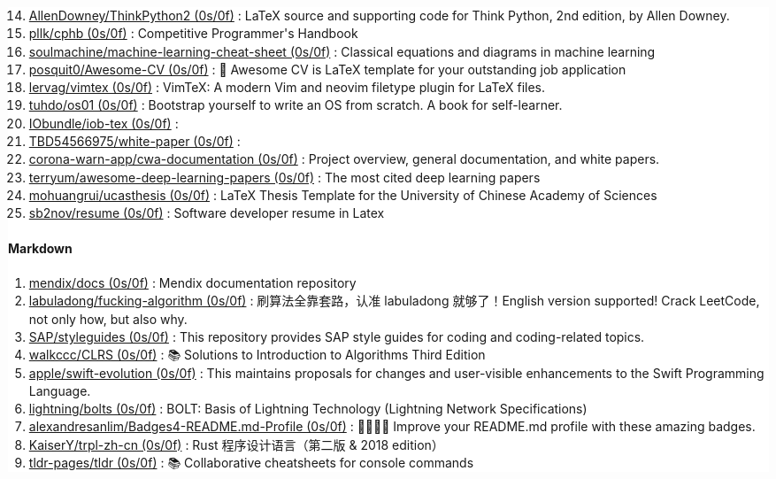 14. [AllenDowney/ThinkPython2 (0s/0f)](https://github.com/AllenDowney/ThinkPython2) : LaTeX source and supporting code for Think Python, 2nd edition, by Allen Downey.
15. [pllk/cphb (0s/0f)](https://github.com/pllk/cphb) : Competitive Programmer's Handbook
16. [soulmachine/machine-learning-cheat-sheet (0s/0f)](https://github.com/soulmachine/machine-learning-cheat-sheet) : Classical equations and diagrams in machine learning
17. [posquit0/Awesome-CV (0s/0f)](https://github.com/posquit0/Awesome-CV) : 📄 Awesome CV is LaTeX template for your outstanding job application
18. [lervag/vimtex (0s/0f)](https://github.com/lervag/vimtex) : VimTeX: A modern Vim and neovim filetype plugin for LaTeX files.
19. [tuhdo/os01 (0s/0f)](https://github.com/tuhdo/os01) : Bootstrap yourself to write an OS from scratch. A book for self-learner.
20. [IObundle/iob-tex (0s/0f)](https://github.com/IObundle/iob-tex) : 
21. [TBD54566975/white-paper (0s/0f)](https://github.com/TBD54566975/white-paper) : 
22. [corona-warn-app/cwa-documentation (0s/0f)](https://github.com/corona-warn-app/cwa-documentation) : Project overview, general documentation, and white papers.
23. [terryum/awesome-deep-learning-papers (0s/0f)](https://github.com/terryum/awesome-deep-learning-papers) : The most cited deep learning papers
24. [mohuangrui/ucasthesis (0s/0f)](https://github.com/mohuangrui/ucasthesis) : LaTeX Thesis Template for the University of Chinese Academy of Sciences
25. [sb2nov/resume (0s/0f)](https://github.com/sb2nov/resume) : Software developer resume in Latex

#### Markdown
1. [mendix/docs (0s/0f)](https://github.com/mendix/docs) : Mendix documentation repository
2. [labuladong/fucking-algorithm (0s/0f)](https://github.com/labuladong/fucking-algorithm) : 刷算法全靠套路，认准 labuladong 就够了！English version supported! Crack LeetCode, not only how, but also why.
3. [SAP/styleguides (0s/0f)](https://github.com/SAP/styleguides) : This repository provides SAP style guides for coding and coding-related topics.
4. [walkccc/CLRS (0s/0f)](https://github.com/walkccc/CLRS) : 📚 Solutions to Introduction to Algorithms Third Edition
5. [apple/swift-evolution (0s/0f)](https://github.com/apple/swift-evolution) : This maintains proposals for changes and user-visible enhancements to the Swift Programming Language.
6. [lightning/bolts (0s/0f)](https://github.com/lightning/bolts) : BOLT: Basis of Lightning Technology (Lightning Network Specifications)
7. [alexandresanlim/Badges4-README.md-Profile (0s/0f)](https://github.com/alexandresanlim/Badges4-README.md-Profile) : 👩‍💻👨‍💻 Improve your README.md profile with these amazing badges.
8. [KaiserY/trpl-zh-cn (0s/0f)](https://github.com/KaiserY/trpl-zh-cn) : Rust 程序设计语言（第二版 & 2018 edition）
9. [tldr-pages/tldr (0s/0f)](https://github.com/tldr-pages/tldr) : 📚 Collaborative cheatsheets for console commands

